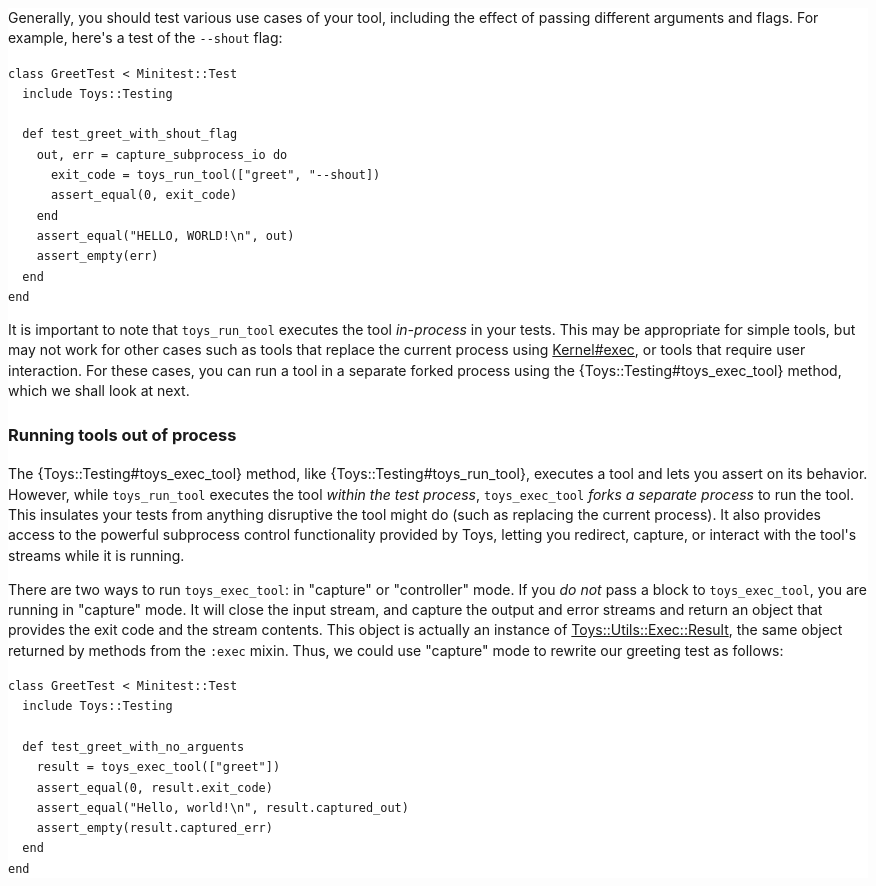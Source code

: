 Generally, you should test various use cases of your tool, including the effect
of passing different arguments and flags. For example, here's a test of the
`--shout` flag:

    class GreetTest < Minitest::Test
      include Toys::Testing

      def test_greet_with_shout_flag
        out, err = capture_subprocess_io do
          exit_code = toys_run_tool(["greet", "--shout])
          assert_equal(0, exit_code)
        end
        assert_equal("HELLO, WORLD!\n", out)
        assert_empty(err)
      end
    end

It is important to note that `toys_run_tool` executes the tool *in-process* in
your tests. This may be appropriate for simple tools, but may not work for
other cases such as tools that replace the current process using
[Kernel#exec](http://ruby-doc.org/core/Kernel.html#method-i-exec), or tools
that require user interaction. For these cases, you can run a tool in a
separate forked process using the {Toys::Testing#toys_exec_tool} method, which
we shall look at next.

### Running tools out of process

The {Toys::Testing#toys_exec_tool} method, like {Toys::Testing#toys_run_tool},
executes a tool and lets you assert on its behavior. However, while
`toys_run_tool` executes the tool *within the test process*, `toys_exec_tool`
*forks a separate process* to run the tool. This insulates your tests from
anything disruptive the tool might do (such as replacing the current process).
It also provides access to the powerful subprocess control functionality
provided by Toys, letting you redirect, capture, or interact with the tool's
streams while it is running.

There are two ways to run `toys_exec_tool`: in "capture" or "controller" mode.
If you *do not* pass a block to `toys_exec_tool`, you are running in "capture"
mode. It will close the input stream, and capture the output and error streams
and return an object that provides the exit code and the stream contents. This
object is actually an instance of
[Toys::Utils::Exec::Result](https://dazuma.github.io/toys/gems/toys-core/latest/Toys/Utils/Exec/Result),
the same object returned by methods from the `:exec` mixin. Thus, we could use
"capture" mode to rewrite our greeting test as follows:

    class GreetTest < Minitest::Test
      include Toys::Testing

      def test_greet_with_no_arguents
        result = toys_exec_tool(["greet"])
        assert_equal(0, result.exit_code)
        assert_equal("Hello, world!\n", result.captured_out)
        assert_empty(result.captured_err)
      end
    end

